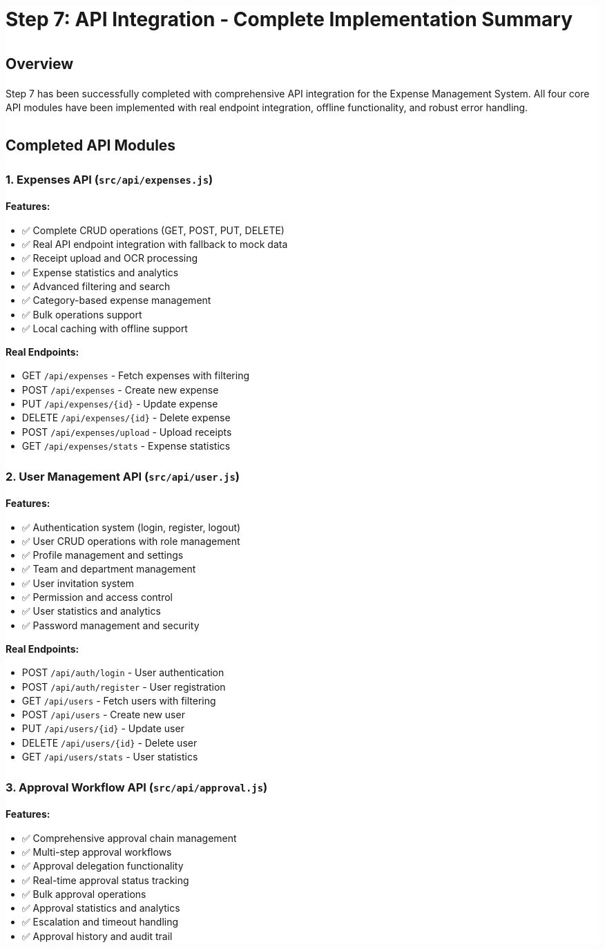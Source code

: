 # Step 7: API Integration - Complete Implementation Summary

## Overview
Step 7 has been successfully completed with comprehensive API integration for the Expense Management System. All four core API modules have been implemented with real endpoint integration, offline functionality, and robust error handling.

## Completed API Modules

### 1. Expenses API (`src/api/expenses.js`)
**Features:**
- ✅ Complete CRUD operations (GET, POST, PUT, DELETE)
- ✅ Real API endpoint integration with fallback to mock data
- ✅ Receipt upload and OCR processing
- ✅ Expense statistics and analytics
- ✅ Advanced filtering and search
- ✅ Category-based expense management
- ✅ Bulk operations support
- ✅ Local caching with offline support

**Real Endpoints:**
- GET `/api/expenses` - Fetch expenses with filtering
- POST `/api/expenses` - Create new expense
- PUT `/api/expenses/{id}` - Update expense
- DELETE `/api/expenses/{id}` - Delete expense
- POST `/api/expenses/upload` - Upload receipts
- GET `/api/expenses/stats` - Expense statistics

### 2. User Management API (`src/api/user.js`)
**Features:**
- ✅ Authentication system (login, register, logout)
- ✅ User CRUD operations with role management
- ✅ Profile management and settings
- ✅ Team and department management
- ✅ User invitation system
- ✅ Permission and access control
- ✅ User statistics and analytics
- ✅ Password management and security

**Real Endpoints:**
- POST `/api/auth/login` - User authentication
- POST `/api/auth/register` - User registration
- GET `/api/users` - Fetch users with filtering
- POST `/api/users` - Create new user
- PUT `/api/users/{id}` - Update user
- DELETE `/api/users/{id}` - Delete user
- GET `/api/users/stats` - User statistics

### 3. Approval Workflow API (`src/api/approval.js`)
**Features:**
- ✅ Comprehensive approval chain management
- ✅ Multi-step approval workflows
- ✅ Approval delegation functionality
- ✅ Real-time approval status tracking
- ✅ Bulk approval operations
- ✅ Approval statistics and analytics
- ✅ Escalation and timeout handling
- ✅ Approval history and audit trail
